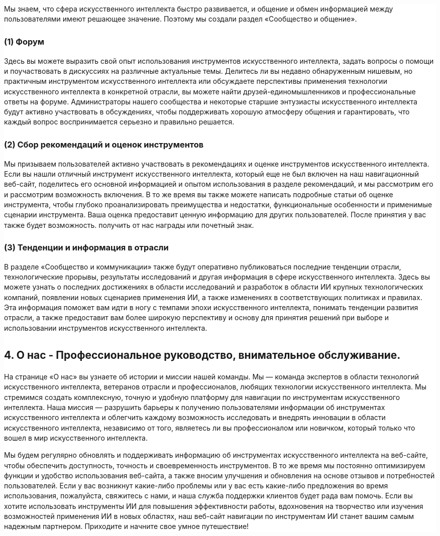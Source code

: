Мы знаем, что сфера искусственного интеллекта быстро развивается, и общение и обмен информацией между пользователями имеют решающее значение. Поэтому мы создали раздел «Сообщество и общение».

### (1) Форум
Здесь вы можете выразить свой опыт использования инструментов искусственного интеллекта, задать вопросы о помощи и поучаствовать в дискуссиях на различные актуальные темы. Делитесь ли вы недавно обнаруженным нишевым, но практичным инструментом искусственного интеллекта или обсуждаете перспективы применения технологии искусственного интеллекта в конкретной отрасли, вы можете найти друзей-единомышленников и профессиональные ответы на форуме. Администраторы нашего сообщества и некоторые старшие энтузиасты искусственного интеллекта будут активно участвовать в обсуждениях, чтобы поддерживать хорошую атмосферу общения и гарантировать, что каждый вопрос воспринимается серьезно и правильно решается.
### (2) Сбор рекомендаций и оценок инструментов
Мы призываем пользователей активно участвовать в рекомендациях и оценке инструментов искусственного интеллекта. Если вы нашли отличный инструмент искусственного интеллекта, который еще не был включен на наш навигационный веб-сайт, поделитесь его основной информацией и опытом использования в разделе рекомендаций, и мы рассмотрим его и рассмотрим возможность включения. В то же время вы также можете написать подробные статьи об оценке инструмента, чтобы глубоко проанализировать преимущества и недостатки, функциональные особенности и применимые сценарии инструмента. Ваша оценка предоставит ценную информацию для других пользователей. После принятия у вас также будет возможность. получить от нас награды или почетный знак.
### (3) Тенденции и информация в отрасли
В разделе «Сообщество и коммуникации» также будут оперативно публиковаться последние тенденции отрасли, технологические прорывы, результаты исследований и другая информация в сфере искусственного интеллекта. Здесь вы можете узнать о последних достижениях в области исследований и разработок в области ИИ крупных технологических компаний, появлении новых сценариев применения ИИ, а также изменениях в соответствующих политиках и правилах. Эта информация поможет вам идти в ногу с темпами эпохи искусственного интеллекта, понимать тенденции развития отрасли, а также предоставит вам более широкую перспективу и основу для принятия решений при выборе и использовании инструментов искусственного интеллекта.

## 4. О нас - Профессиональное руководство, внимательное обслуживание.

На странице «О нас» вы узнаете об истории и миссии нашей команды. Мы — команда экспертов в области технологий искусственного интеллекта, ветеранов отрасли и профессионалов, любящих технологии искусственного интеллекта. Мы стремимся создать комплексную, точную и удобную платформу для навигации по инструментам искусственного интеллекта. Наша миссия — разрушить барьеры к получению пользователями информации об инструментах искусственного интеллекта и облегчить каждому возможность исследовать и внедрять инновации в области искусственного интеллекта, независимо от того, являетесь ли вы профессионалом или новичком, который только что вошел в мир искусственного интеллекта.

Мы будем регулярно обновлять и поддерживать информацию об инструментах искусственного интеллекта на веб-сайте, чтобы обеспечить доступность, точность и своевременность инструментов. В то же время мы постоянно оптимизируем функции и удобство использования веб-сайта, а также вносим улучшения и обновления на основе отзывов и потребностей пользователей. Если у вас возникнут какие-либо проблемы или у вас есть какие-либо предложения во время использования, пожалуйста, свяжитесь с нами, и наша служба поддержки клиентов будет рада вам помочь.
Если вы хотите использовать инструменты ИИ для повышения эффективности работы, вдохновения на творчество или изучения возможностей применения ИИ в новых областях, наш веб-сайт навигации по инструментам ИИ станет вашим самым надежным партнером. Приходите и начните свое умное путешествие!